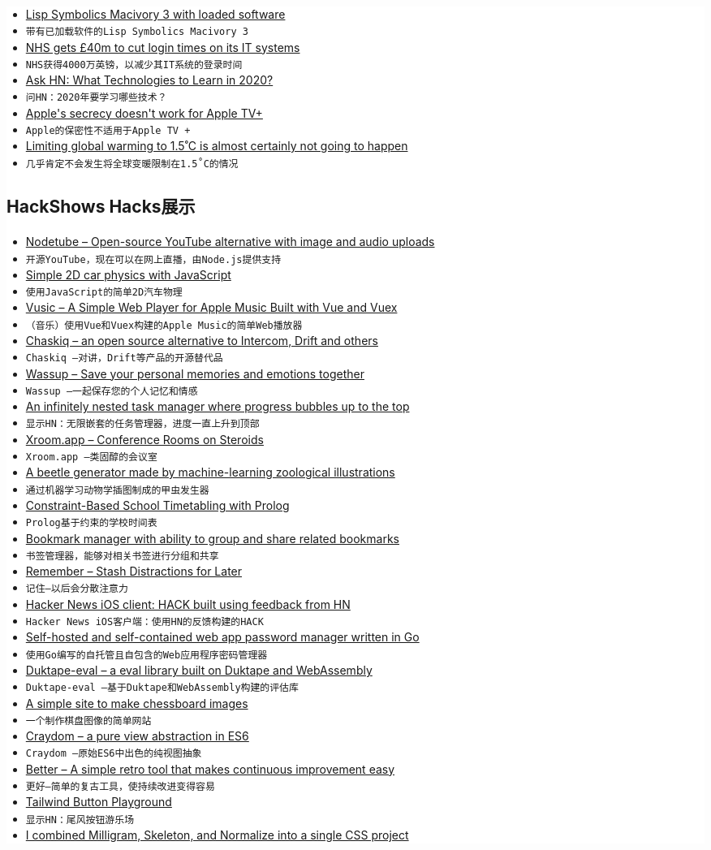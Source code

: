 - [Lisp Symbolics Macivory 3 with loaded software](https://twitter.com/rainerjoswig/status/1213484071952752640)
- `带有已加载软件的Lisp Symbolics Macivory 3`
- [NHS gets £40m to cut login times on its IT systems](https://www.theguardian.com/society/2020/jan/04/nhs-gets-40m-to-cut-login-times-on-its-it-systems)
- `NHS获得4000万英镑，以减少其IT系统的登录时间`
- [Ask HN: What Technologies to Learn in 2020?](item?id=21961214)
- `问HN：2020年要学习哪些技术？`
- [Apple's secrecy doesn't work for Apple TV+](https://gizmodo.com/the-current-heads-of-apple-tv-should-be-terrified-1840792682)
- `Apple的保密性不适用于Apple TV +`
- [Limiting global warming to 1.5˚C is almost certainly not going to happen](https://www.vox.com/energy-and-environment/2020/1/3/21045263/climate-change-1-5-degrees-celsius-target-ipcc)
- `几乎肯定不会发生将全球变暖限制在1.5˚C的情况`


## HackShows Hacks展示

- [ Nodetube – Open-source YouTube alternative with image and audio uploads](https://github.com/mayeaux/nodetube)
- `开源YouTube，现在可以在网上直播，由Node.js提供支持`
- [ Simple 2D car physics with JavaScript](https://pakastin.github.io/car/)
- `使用JavaScript的简单2D汽车物理`
- [ Vusic – A Simple Web Player for Apple Music Built with Vue and Vuex](https://github.com/falcon78/Vusic)
- `（音乐）使用Vue和Vuex构建的Apple Music的简单Web播放器`
- [ Chaskiq – an open source alternative to Intercom, Drift and others](https://github.com/chaskiq/chaskiq)
- `Chaskiq –对讲，Drift等产品的开源替代品`
- [ Wassup – Save your personal memories and emotions together](https://github.com/wassuphq/wassup)
- `Wassup –一起保存您的个人记忆和情感`
- [ An infinitely nested task manager where progress bubbles up to the top](https://discotask.com)
- `显示HN：无限嵌套的任务管理器，进度一直上升到顶部`
- [ Xroom.app – Conference Rooms on Steroids](https://xroom.app)
- `Xroom.app –类固醇的会议室`
- [ A beetle generator made by machine-learning zoological illustrations](https://www.cunicode.com/works/confusing-coleopterists/#StyleGAN)
- `通过机器学习动物学插图制成的甲虫发生器`
- [ Constraint-Based School Timetabling with Prolog](https://www.metalevel.at/prolog/timetabling/)
- `Prolog基于约束的学校时间表`
- [ Bookmark manager with ability to group and share related bookmarks](https://www.trouvr.com/)
- `书签管理器，能够对相关书签进行分组和共享`
- [ Remember – Stash Distractions for Later](https://github.com/bogdanp/remember)
- `记住–以后会分散注意力`
- [ Hacker News iOS client: HACK built using feedback from HN](https://apps.apple.com/ca/app/hack-for-hacker-news-developer/id1464477788)
- `Hacker News iOS客户端：使用HN的反馈构建的HACK`
- [ Self-hosted and self-contained web app password manager written in Go](https://news.ycombinator.com/item?id=21935024)
- `使用Go编写的自托管且自包含的Web应用程序密码管理器`
- [ Duktape-eval – a eval library built on Duktape and WebAssembly](https://github.com/maple3142/duktape-eval)
- `Duktape-eval –基于Duktape和WebAssembly构建的评估库`
- [ A simple site to make chessboard images](https://chessboardimage.com)
- `一个制作棋盘图像的简单网站`
- [ Craydom – a pure view abstraction in ES6](https://github.com/dosyago/craydom)
- `Craydom –原始ES6中出色的纯视图抽象`
- [ Better – A simple retro tool that makes continuous improvement easy](https://www.bebetter.team/)
- `更好–简单的复古工具，使持续改进变得容易`
- [ Tailwind Button Playground](https://minthemiddle.github.io/tailwind-button-playground/)
- `显示HN：尾风按钮游乐场`
- [ I combined Milligram, Skeleton, and Normalize into a single CSS project](https://sscaffold-css.com/)